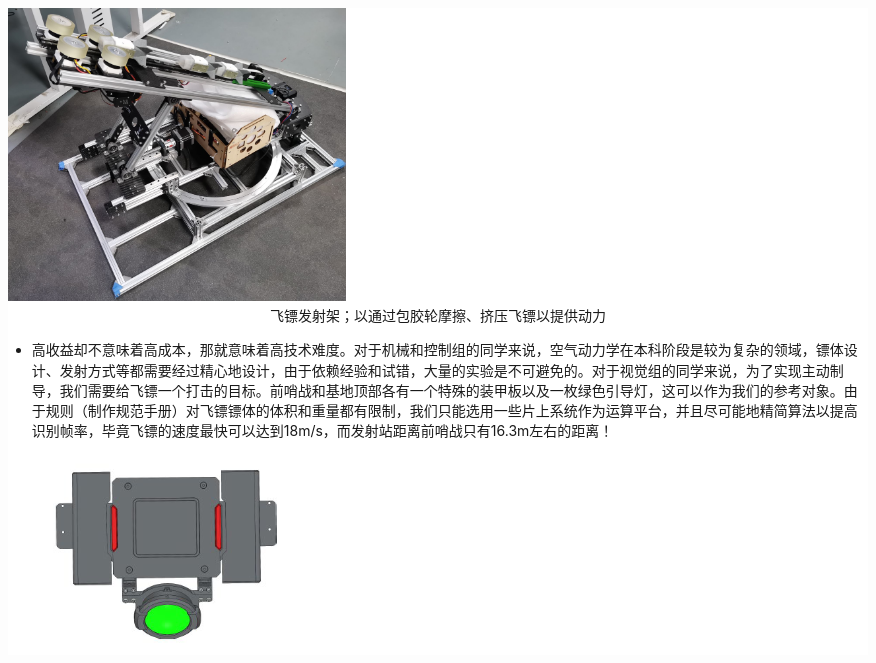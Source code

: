   <img src="Image_base\dartshooter.jpg" style="zoom: 33%;" />

  <center>飞镖发射架；以通过包胶轮摩擦、挤压飞镖以提供动力</center>

- 高收益却不意味着高成本，那就意味着高技术难度。对于机械和控制组的同学来说，空气动力学在本科阶段是较为复杂的领域，镖体设计、发射方式等都需要经过精心地设计，由于依赖经验和试错，大量的实验是不可避免的。对于视觉组的同学来说，为了实现主动制导，我们需要给飞镖一个打击的目标。前哨战和基地顶部各有一个特殊的装甲板以及一枚绿色引导灯，这可以作为我们的参考对象。由于规则（制作规范手册）对飞镖镖体的体积和重量都有限制，我们只能选用一些片上系统作为运算平台，并且尽可能地精简算法以提高识别帧率，毕竟飞镖的速度最快可以达到18m/s，而发射站距离前哨战只有16.3m左右的距离！

  ![](Image_base\guidelight.png)

